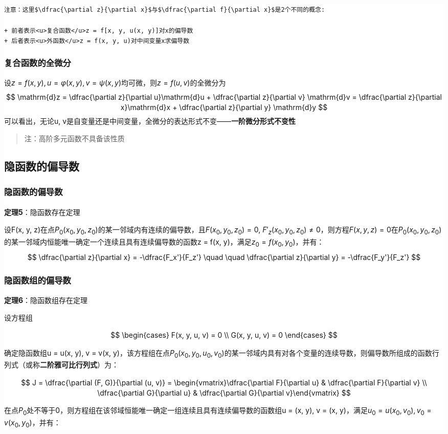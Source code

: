     注意：这里$\dfrac{\partial z}{\partial x}$与$\dfrac{\partial f}{\partial x}$是2个不同的概念:
    
    + 前者表示<u>复合函数</u>z = f[x, y, u(x, y)]对x的偏导数
    + 后者表示<u>外函数</u>z = f(x, y, u)对中间变量x求偏导数

### 复合函数的全微分

设$z = f(x, y), u = \varphi(x, y), v = \psi(x, y)$均可微，则$z = f(u, v)$的全微分为
$$
\mathrm{d}z = \dfrac{\partial z}{\partial u}\mathrm{d}u + \dfrac{\partial z}{\partial v} \mathrm{d}v = \dfrac{\partial z}{\partial x}\mathrm{d}x + \dfrac{\partial z}{\partial y} \mathrm{d}y
$$
可以看出，无论u, v是自变量还是中间变量，全微分的表达形式不变——**一阶微分形式不变性**

>注：高阶多元函数不具备该性质

## 隐函数的偏导数

### 隐函数的偏导数

**定理5**：隐函数存在定理

设F(x, y, z)在点$P_0(x_0, y_0, z_0)$的某一邻域内有连续的偏导数，且$F(x_0, y_0, z_0) = 0,\ F'_z (x_0, y_0, z_0) \ne 0$，则方程$F(x, y, z) = 0$在$P_0(x_0, y_0, z_0)$的某一邻域内恒能唯一确定一个连续且具有连续偏导数的函数z = f(x, y)，满足$z_0 = f(x_0, y_0)$，并有：
$$
\dfrac{\partial z}{\partial x} = -\dfrac{F_x'}{F_z'} \quad \quad \dfrac{\partial z}{\partial y} = -\dfrac{F_y'}{F_z'} 
$$

### 隐函数组的偏导数

**定理6**：隐函数组存在定理

设方程组

$$
\begin{cases}
F(x, y, u, v) = 0 \\
G(x, y, u, v) = 0 
\end{cases}
$$

确定隐函数组u = u(x, y), v = v(x, y)，该方程组在点$P_0(x_0, y_0, u_0, v_0)$的某一邻域内具有对各个变量的连续导数，则偏导数所组成的函数行列式（或称**二阶雅可比行列式**）为：

$$
J = \dfrac{\partial (F, G)}{\partial (u, v)} = \begin{vmatrix}\dfrac{\partial F}{\partial u} & \dfrac{\partial F}{\partial v} \\ \dfrac{\partial G}{\partial u} & \dfrac{\partial G}{\partial v}\end{vmatrix}
$$

在点$P_0$处不等于0，则方程组在该邻域恒能唯一确定一组连续且具有连续偏导数的函数组u = (x, y), v = (x, y)，满足$u_0 = u(x_0, v_0), v_0 = v(x_0, y_0)$，并有：
